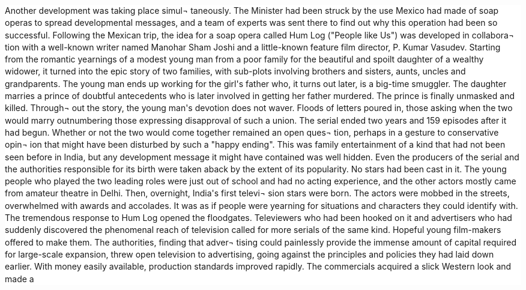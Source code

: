 Another development was taking place simul¬
taneously. The Minister had been struck by the
use Mexico had made of soap operas to spread
developmental messages, and a team of experts
was sent there to find out why this operation
had been so successful. Following the Mexican
trip, the idea for a soap opera called Hum Log
("People like Us") was developed in collabora¬
tion with a well-known writer named Manohar
Sham Joshi and a little-known feature film
director, P. Kumar Vasudev. Starting from the
romantic yearnings of a modest young man
from a poor family for the beautiful and spoilt
daughter of a wealthy widower, it turned into
the epic story of two families, with sub-plots
involving brothers and sisters, aunts, uncles and
grandparents. The young man ends up working
for the girl's father who, it turns out later, is a
big-time smuggler. The daughter marries a
prince of doubtful antecedents who is later
involved in getting her father murdered. The
prince is finally unmasked and killed. Through¬
out the story, the young man's devotion does
not waver.
Floods of letters poured in, those asking
when the two would marry outnumbering
those expressing disapproval of such a union.
The serial ended two years and 159 episodes
after it had begun. Whether or not the two
would come together remained an open ques¬
tion, perhaps in a gesture to conservative opin¬
ion that might have been disturbed by such a
"happy ending". This was family entertainment
of a kind that had not been seen before in India,
but any development message it might have
contained was well hidden.
Even the producers of the serial and the
authorities responsible for its birth were taken
aback by the extent of its popularity. No stars
had been cast in it. The young people who
played the two leading roles were just out of
school and had no acting experience, and the
other actors mostly came from amateur theatre
in Delhi. Then, overnight, India's first televi¬
sion stars were born. The actors were mobbed
in the streets, overwhelmed with awards and
accolades. It was as if people were yearning for
situations and characters they could identify
with.
The tremendous response to Hum Log
opened the floodgates. Televiewers who had
been hooked on it and advertisers who had
suddenly discovered the phenomenal reach of
television called for more serials of the same
kind. Hopeful young film-makers offered to
make them. The authorities, finding that adver¬
tising could painlessly provide the immense
amount of capital required for large-scale
expansion, threw open television to advertising,
going against the principles and policies they
had laid down earlier.
With money easily available, production
standards improved rapidly. The commercials
acquired a slick Western look and made a